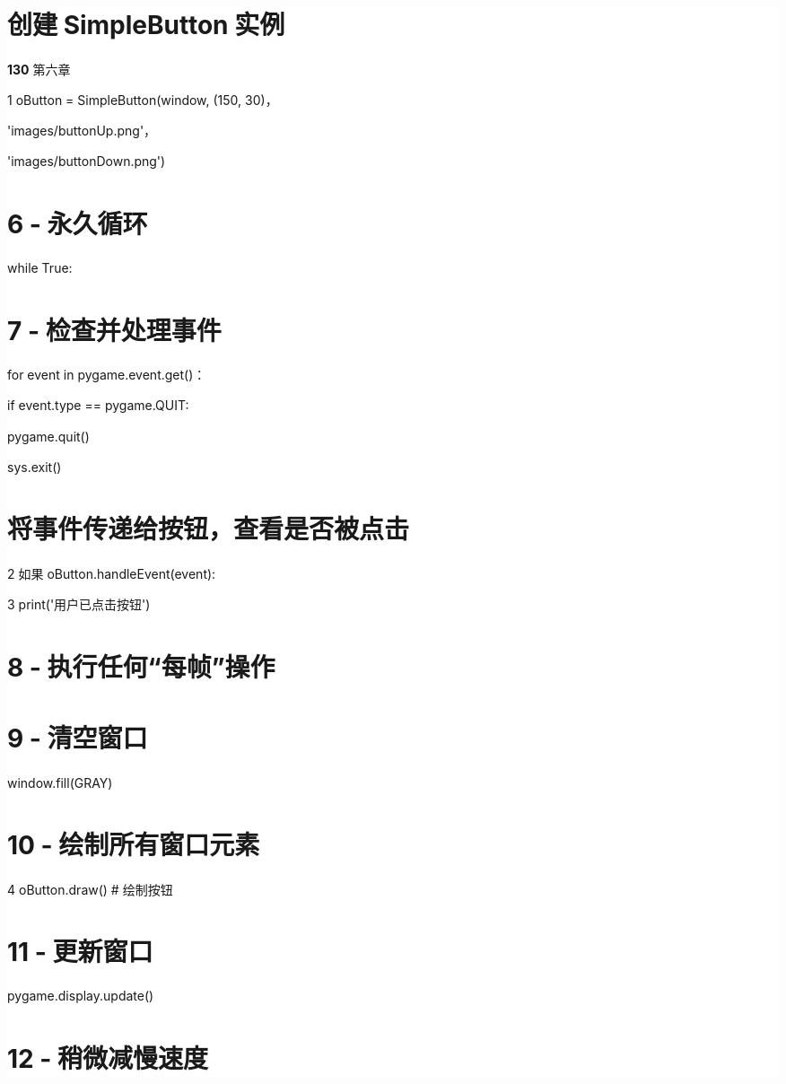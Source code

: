 # 创建 SimpleButton 实例

**130** 第六章

1 oButton = SimpleButton(window, (150, 30)，

'images/buttonUp.png'，

'images/buttonDown.png')

# 6 - 永久循环

while True:

# 7 - 检查并处理事件

for event in pygame.event.get()：

if event.type == pygame.QUIT:

pygame.quit()

sys.exit()

# 将事件传递给按钮，查看是否被点击

2 如果 oButton.handleEvent(event):

3 print('用户已点击按钮')

# 8 - 执行任何“每帧”操作

# 9 - 清空窗口

window.fill(GRAY)

# 10 - 绘制所有窗口元素

4 oButton.draw()  # 绘制按钮

# 11 - 更新窗口

pygame.display.update()

# 12 - 稍微减慢速度

